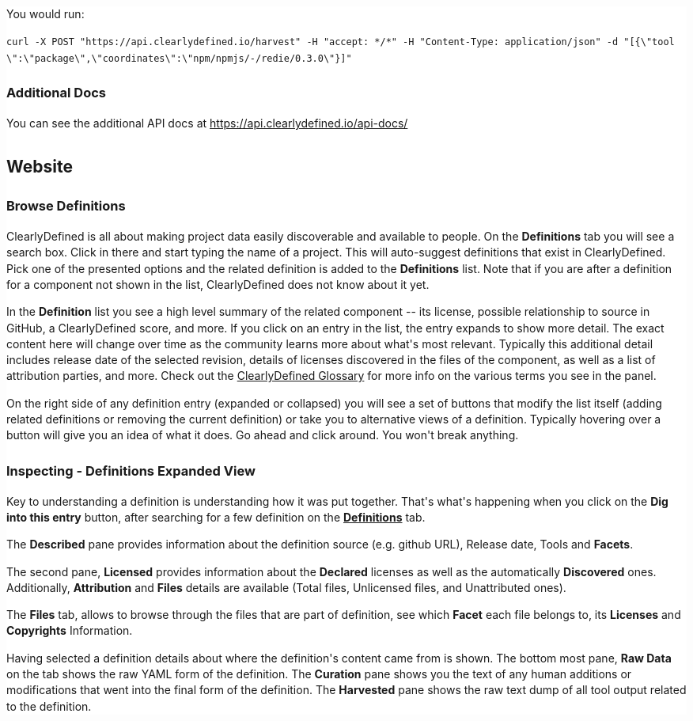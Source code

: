 You would run:

```
curl -X POST "https://api.clearlydefined.io/harvest" -H "accept: */*" -H "Content-Type: application/json" -d "[{\"tool\":\"package\",\"coordinates\":\"npm/npmjs/-/redie/0.3.0\"}]"
```

### Additional Docs

You can see the additional API docs at https://api.clearlydefined.io/api-docs/

## Website

### Browse Definitions

ClearlyDefined is all about making project data easily discoverable and available to people. On the **Definitions** tab you will see a search box. Click in there and start typing the name of a project. This will auto-suggest definitions that exist in ClearlyDefined. Pick one of the presented options and the related definition is added to the **Definitions** list. Note that if you are after a definition for a component not shown in the list, ClearlyDefined does not know about it yet.

In the **Definition** list you see a high level summary of the related component -- its license, possible relationship to source in GitHub, a ClearlyDefined score, and more. If you click on an entry in the list, the entry expands to show more detail. The exact content here will change over time as the community learns more about what's most relevant. Typically this additional detail includes release date of the selected revision, details of licenses discovered in the files of the component, as well as a list of attribution parties, and more. Check out the [ClearlyDefined Glossary](glossary) for more info on the various terms you see in the panel.

On the right side of any definition entry (expanded or collapsed) you will see a set of buttons that modify the list itself (adding related definitions or removing the current definition) or take you to alternative views of a definition. Typically hovering over a button will give you an idea of what it does. Go ahead and click around. You won't break anything.

### Inspecting - Definitions Expanded View

Key to understanding a definition is understanding how it was put together. That's what's happening when you click on the **Dig into this entry** button, after searching for a few definition on the [**Definitions**](https://clearlydefined.io/definitions) tab. 

The **Described** pane provides information about the definition source (e.g. github URL), Release date, Tools and **Facets**.

The second pane, **Licensed** provides information about the **Declared** licenses as well as the automatically **Discovered** ones. Additionally, **Attribution** and **Files** details are available (Total files, Unlicensed files, and Unattributed ones).

The **Files** tab, allows to browse through the files that are part of definition, see which **Facet** each file belongs to, its **Licenses** and **Copyrights** Information. 

Having selected a definition details about where the definition's content came from is shown. The bottom most pane, **Raw Data** on the tab shows the raw YAML form of the definition. The **Curation** pane shows you the text of any human additions or modifications that went into the final form of the definition. The **Harvested** pane shows the raw text dump of all tool output related to the definition.
